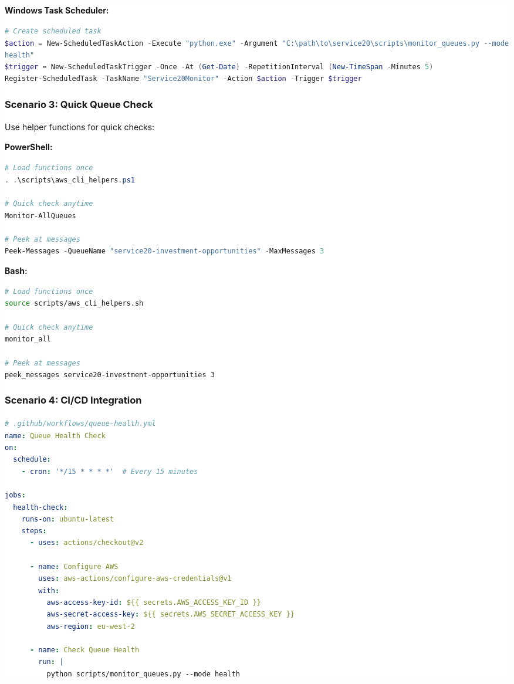**Windows Task Scheduler:**
```powershell
# Create scheduled task
$action = New-ScheduledTaskAction -Execute "python.exe" -Argument "C:\path\to\service20\scripts\monitor_queues.py --mode health"
$trigger = New-ScheduledTaskTrigger -Once -At (Get-Date) -RepetitionInterval (New-TimeSpan -Minutes 5)
Register-ScheduledTask -TaskName "Service20Monitor" -Action $action -Trigger $trigger
```

### Scenario 3: Quick Queue Check

Use helper functions for quick checks:

**PowerShell:**
```powershell
# Load functions once
. .\scripts\aws_cli_helpers.ps1

# Quick check anytime
Monitor-AllQueues

# Peek at messages
Peek-Messages -QueueName "service20-investment-opportunities" -MaxMessages 3
```

**Bash:**
```bash
# Load functions once
source scripts/aws_cli_helpers.sh

# Quick check anytime
monitor_all

# Peek at messages
peek_messages service20-investment-opportunities 3
```

### Scenario 4: CI/CD Integration

```yaml
# .github/workflows/queue-health.yml
name: Queue Health Check
on:
  schedule:
    - cron: '*/15 * * * *'  # Every 15 minutes

jobs:
  health-check:
    runs-on: ubuntu-latest
    steps:
      - uses: actions/checkout@v2

      - name: Configure AWS
        uses: aws-actions/configure-aws-credentials@v1
        with:
          aws-access-key-id: ${{ secrets.AWS_ACCESS_KEY_ID }}
          aws-secret-access-key: ${{ secrets.AWS_SECRET_ACCESS_KEY }}
          aws-region: eu-west-2

      - name: Check Queue Health
        run: |
          python scripts/monitor_queues.py --mode health
```

